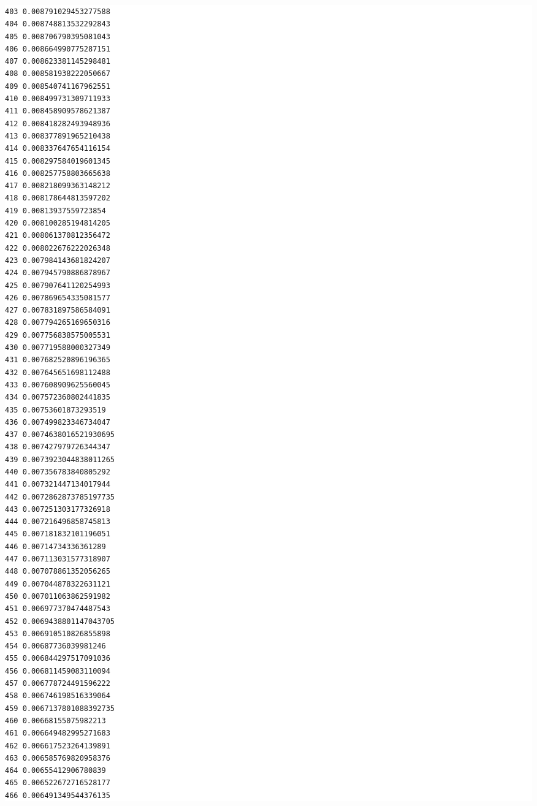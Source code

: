     403 0.008791029453277588
    404 0.008748813532292843
    405 0.008706790395081043
    406 0.008664990775287151
    407 0.008623381145298481
    408 0.008581938222050667
    409 0.008540741167962551
    410 0.008499731309711933
    411 0.008458909578621387
    412 0.008418282493948936
    413 0.008377891965210438
    414 0.008337647654116154
    415 0.008297584019601345
    416 0.008257758803665638
    417 0.008218099363148212
    418 0.008178644813597202
    419 0.00813937559723854
    420 0.008100285194814205
    421 0.008061370812356472
    422 0.008022676222026348
    423 0.007984143681824207
    424 0.007945790886878967
    425 0.007907641120254993
    426 0.007869654335081577
    427 0.007831897586584091
    428 0.007794265169650316
    429 0.007756838575005531
    430 0.007719588000327349
    431 0.007682520896196365
    432 0.007645651698112488
    433 0.007608909625560045
    434 0.007572360802441835
    435 0.00753601873293519
    436 0.007499823346734047
    437 0.0074638016521930695
    438 0.007427979726344347
    439 0.0073923044838011265
    440 0.007356783840805292
    441 0.007321447134017944
    442 0.0072862873785197735
    443 0.007251303177326918
    444 0.007216496858745813
    445 0.007181832101196051
    446 0.00714734336361289
    447 0.007113031577318907
    448 0.007078861352056265
    449 0.007044878322631121
    450 0.007011063862591982
    451 0.006977370474487543
    452 0.0069438801147043705
    453 0.006910510826855898
    454 0.00687736039981246
    455 0.006844297517091036
    456 0.006811459083110094
    457 0.006778724491596222
    458 0.006746198516339064
    459 0.0067137801088392735
    460 0.00668155075982213
    461 0.006649482995271683
    462 0.006617523264139891
    463 0.006585769820958376
    464 0.00655412906780839
    465 0.006522672716528177
    466 0.006491349544376135